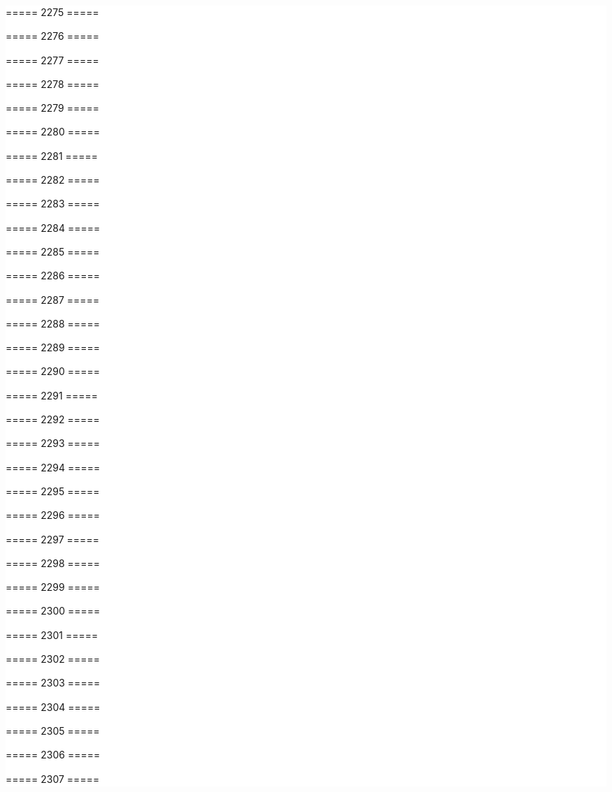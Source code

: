 ===== 2275 =====

===== 2276 =====

===== 2277 =====

===== 2278 =====

===== 2279 =====

===== 2280 =====

===== 2281 =====

===== 2282 =====

===== 2283 =====

===== 2284 =====

===== 2285 =====

===== 2286 =====

===== 2287 =====

===== 2288 =====

===== 2289 =====

===== 2290 =====

===== 2291 =====

===== 2292 =====

===== 2293 =====

===== 2294 =====

===== 2295 =====

===== 2296 =====

===== 2297 =====

===== 2298 =====

===== 2299 =====

===== 2300 =====

===== 2301 =====

===== 2302 =====

===== 2303 =====

===== 2304 =====

===== 2305 =====

===== 2306 =====

===== 2307 =====
